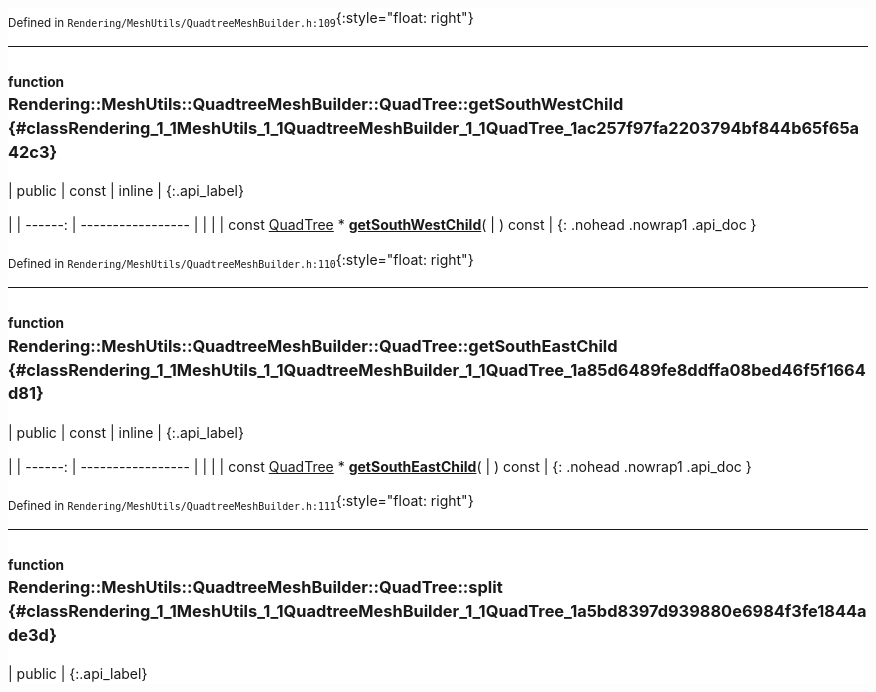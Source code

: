 <sub>Defined in `Rendering/MeshUtils/QuadtreeMeshBuilder.h:109`</sub>{:style="float: right"}

-------------------------------------------------------------------

### <small>function</small><br/> Rendering::MeshUtils::QuadtreeMeshBuilder::QuadTree::getSouthWestChild {#classRendering_1_1MeshUtils_1_1QuadtreeMeshBuilder_1_1QuadTree_1ac257f97fa2203794bf844b65f65a42c3}

| public | const | inline |
{:.api_label}

|
| ------: | ----------------- |
|  |
| const [QuadTree](classRendering_1_1MeshUtils_1_1QuadtreeMeshBuilder_1_1QuadTree) * **[getSouthWestChild](#classRendering_1_1MeshUtils_1_1QuadtreeMeshBuilder_1_1QuadTree_1ac257f97fa2203794bf844b65f65a42c3)**( |  ) const |
{: .nohead .nowrap1 .api_doc }





<sub>Defined in `Rendering/MeshUtils/QuadtreeMeshBuilder.h:110`</sub>{:style="float: right"}

-------------------------------------------------------------------

### <small>function</small><br/> Rendering::MeshUtils::QuadtreeMeshBuilder::QuadTree::getSouthEastChild {#classRendering_1_1MeshUtils_1_1QuadtreeMeshBuilder_1_1QuadTree_1a85d6489fe8ddffa08bed46f5f1664d81}

| public | const | inline |
{:.api_label}

|
| ------: | ----------------- |
|  |
| const [QuadTree](classRendering_1_1MeshUtils_1_1QuadtreeMeshBuilder_1_1QuadTree) * **[getSouthEastChild](#classRendering_1_1MeshUtils_1_1QuadtreeMeshBuilder_1_1QuadTree_1a85d6489fe8ddffa08bed46f5f1664d81)**( |  ) const |
{: .nohead .nowrap1 .api_doc }





<sub>Defined in `Rendering/MeshUtils/QuadtreeMeshBuilder.h:111`</sub>{:style="float: right"}

-------------------------------------------------------------------

### <small>function</small><br/> Rendering::MeshUtils::QuadtreeMeshBuilder::QuadTree::split {#classRendering_1_1MeshUtils_1_1QuadtreeMeshBuilder_1_1QuadTree_1a5bd8397d939880e6984f3fe1844ade3d}

| public |
{:.api_label}

